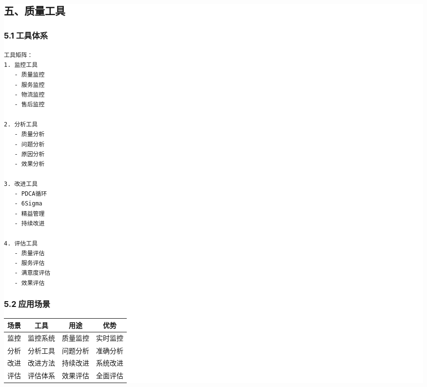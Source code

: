 ## 五、质量工具

### 5.1 工具体系
```
工具矩阵：
1. 监控工具
   - 质量监控
   - 服务监控
   - 物流监控
   - 售后监控

2. 分析工具
   - 质量分析
   - 问题分析
   - 原因分析
   - 效果分析

3. 改进工具
   - PDCA循环
   - 6Sigma
   - 精益管理
   - 持续改进

4. 评估工具
   - 质量评估
   - 服务评估
   - 满意度评估
   - 效果评估
```

### 5.2 应用场景
| 场景 | 工具 | 用途 | 优势 |
|------|------|------|------|
| 监控 | 监控系统 | 质量监控 | 实时监控 |
| 分析 | 分析工具 | 问题分析 | 准确分析 |
| 改进 | 改进方法 | 持续改进 | 系统改进 |
| 评估 | 评估体系 | 效果评估 | 全面评估 |
